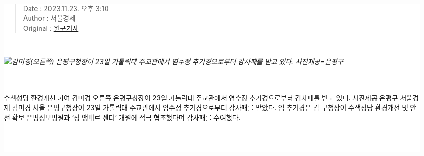 > Date : 2023.11.23. 오후 3:10  
> Author : 서울경제  
> Original : [원문기사](https://n.news.naver.com/mnews/article/011/0004265396?sid=101)  
<br/>  
  
<img src="https://imgnews.pstatic.net/image/011/2023/11/23/0004265396_001_20231123151010855.jpg?type=w647" id="img1"></img><em class="img_desc">김미경(오른쪽) 은평구청장이 23일 가톨릭대 주교관에서 염수정 추기경으로부터 감사패를 받고 있다. 사진제공=은평구</em>  
<br/><br/>  
  
수색성당 환경개선 기여 김미경 오른쪽 은평구청장이 23일 가톨릭대 주교관에서 염수정 추기경으로부터 감사패를 받고 있다.
사진제공 은평구 서울경제 김미경 서울 은평구청장이 23일 가톨릭대 주교관에서 염수정 추기경으로부터 감사패를 받았다.
염 추기경은 김 구청장이 수색성당 환경개선 및 안전 확보 은평성모병원과 ‘성 앵베르 센터’ 개원에 적극 협조했다며 감사패를 수여했다.  
<br/><br/><br/>  

